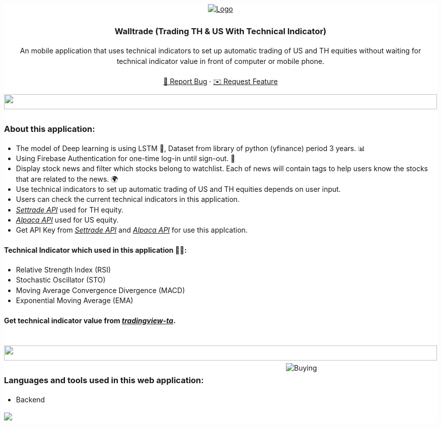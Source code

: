 
<div align="center">
  <a href="https://github.com/github_username/repo_name">
    <img src="https://media.tenor.com/5IO4OoRLymUAAAAi/gofourward-webdesign.gif" alt="Logo" height="100">
  </a>

<h3 align="center">Walltrade (Trading TH & US With Technical Indicator)</h3>

  <p align="center">
    An mobile application that uses technical indicators to set up automatic trading of US and TH equities without waiting for technical indicator value in front of computer or mobile phone.
    <br />
    <br />
    <a href="https://github.com/darkfat123/TodoList-Web-App/issues">🚨 Report Bug</a>
    ·
    <a href="https://github.com/darkfat123/TodoList-Web-App/issues">✉️ Request Feature</a>
  </p>
</div>
<img src="https://i.imgur.com/dBaSKWF.gif" height="30" width="100%">

<h3 align="left">About this application:</h3>

  * The model of Deep learning is using LSTM 🚀, Dataset from library of python (yfinance) period 3 years. 📊
  * Using Firebase Authentication for one-time log-in until sign-out. 🦊
  * Display stock news and filter which stocks belong to watchlist. Each of news will contain tags to help users know the stocks that are related to the news. 🌍
  * Use technical indicators to set up automatic trading of US and TH equities depends on user input.
  * Users can check the current technical indicators in this application.
  * [*Settrade API*](https://open-api.settrade.com/open-api/) used for TH equity.
  * [*Alpaca API*](https://alpaca.markets/) used for US equity.
  * Get API Key from [*Settrade API*](https://open-api.settrade.com/open-api/) and [*Alpaca API*](https://alpaca.markets/) for use this applcation.

<h4 align="left">Technical Indicator which used in this application 🧑‍🔧:</h4>

  * Relative Strength Index (RSI)
  * Stochastic Oscillator (STO)
  * Moving Average Convergence Divergence (MACD)
  * Exponential Moving Average (EMA)

#### Get technical indicator value from [*tradingview-ta*](https://pypi.org/project/tradingview-ta/).

</br>
<img src="https://i.imgur.com/dBaSKWF.gif" height="30" width="100%">

<img align="right" alt="Buying" width="300" src="https://media.tenor.com/ztRyBgFCYDEAAAAi/buy-degen.gif">

<h3 align="left">Languages and tools used in this web application:</h3>

- Backend
<p align="left">
  <a href="https://skillicons.dev">
    <img src="https://skillicons.dev/icons?i=flask,python" />
  </a>
</p>
